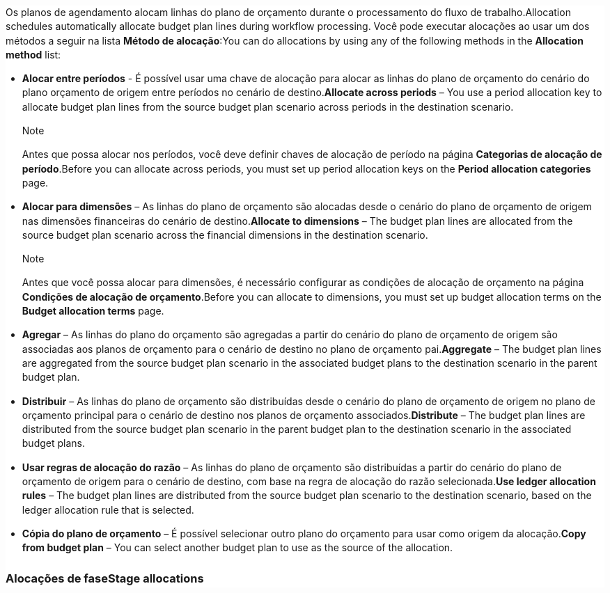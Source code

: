 <span data-ttu-id="92484-207">Os planos de agendamento alocam linhas do plano de orçamento durante o processamento do fluxo de trabalho.</span><span class="sxs-lookup"><span data-stu-id="92484-207">Allocation schedules automatically allocate budget plan lines during workflow processing.</span></span> <span data-ttu-id="92484-208">Você pode executar alocações ao usar um dos métodos a seguir na lista **Método de alocação**:</span><span class="sxs-lookup"><span data-stu-id="92484-208">You can do allocations by using any of the following methods in the **Allocation method** list:</span></span>

- <span data-ttu-id="92484-209">**Alocar entre períodos** - É possível usar uma chave de alocação para alocar as linhas do plano de orçamento do cenário do plano orçamento de origem entre períodos no cenário de destino.</span><span class="sxs-lookup"><span data-stu-id="92484-209">**Allocate across periods** – You use a period allocation key to allocate budget plan lines from the source budget plan scenario across periods in the destination scenario.</span></span>

    > [!NOTE]
    > <span data-ttu-id="92484-210">Antes que possa alocar nos períodos, você deve definir chaves de alocação de período na página **Categorias de alocação de período**.</span><span class="sxs-lookup"><span data-stu-id="92484-210">Before you can allocate across periods, you must set up period allocation keys on the **Period allocation categories** page.</span></span>

- <span data-ttu-id="92484-211">**Alocar para dimensões** – As linhas do plano de orçamento são alocadas desde o cenário do plano de orçamento de origem nas dimensões financeiras do cenário de destino.</span><span class="sxs-lookup"><span data-stu-id="92484-211">**Allocate to dimensions** – The budget plan lines are allocated from the source budget plan scenario across the financial dimensions in the destination scenario.</span></span>

    > [!NOTE]
    > <span data-ttu-id="92484-212">Antes que você possa alocar para dimensões, é necessário configurar as condições de alocação de orçamento na página **Condições de alocação de orçamento**.</span><span class="sxs-lookup"><span data-stu-id="92484-212">Before you can allocate to dimensions, you must set up budget allocation terms on the **Budget allocation terms** page.</span></span>

- <span data-ttu-id="92484-213">**Agregar** – As linhas do plano do orçamento são agregadas a partir do cenário do plano de orçamento de origem são associadas aos planos de orçamento para o cenário de destino no plano de orçamento pai.</span><span class="sxs-lookup"><span data-stu-id="92484-213">**Aggregate** – The budget plan lines are aggregated from the source budget plan scenario in the associated budget plans to the destination scenario in the parent budget plan.</span></span>
- <span data-ttu-id="92484-214">**Distribuir** – As linhas do plano de orçamento são distribuídas desde o cenário do plano de orçamento de origem no plano de orçamento principal para o cenário de destino nos planos de orçamento associados.</span><span class="sxs-lookup"><span data-stu-id="92484-214">**Distribute** – The budget plan lines are distributed from the source budget plan scenario in the parent budget plan to the destination scenario in the associated budget plans.</span></span>
- <span data-ttu-id="92484-215">**Usar regras de alocação do razão** – As linhas do plano de orçamento são distribuídas a partir do cenário do plano de orçamento de origem para o cenário de destino, com base na regra de alocação do razão selecionada.</span><span class="sxs-lookup"><span data-stu-id="92484-215">**Use ledger allocation rules** – The budget plan lines are distributed from the source budget plan scenario to the destination scenario, based on the ledger allocation rule that is selected.</span></span>
- <span data-ttu-id="92484-216">**Cópia do plano de orçamento** – É possível selecionar outro plano do orçamento para usar como origem da alocação.</span><span class="sxs-lookup"><span data-stu-id="92484-216">**Copy from budget plan** – You can select another budget plan to use as the source of the allocation.</span></span>

### <a name="stage-allocations"></a><span data-ttu-id="92484-217">Alocações de fase</span><span class="sxs-lookup"><span data-stu-id="92484-217">Stage allocations</span></span>
